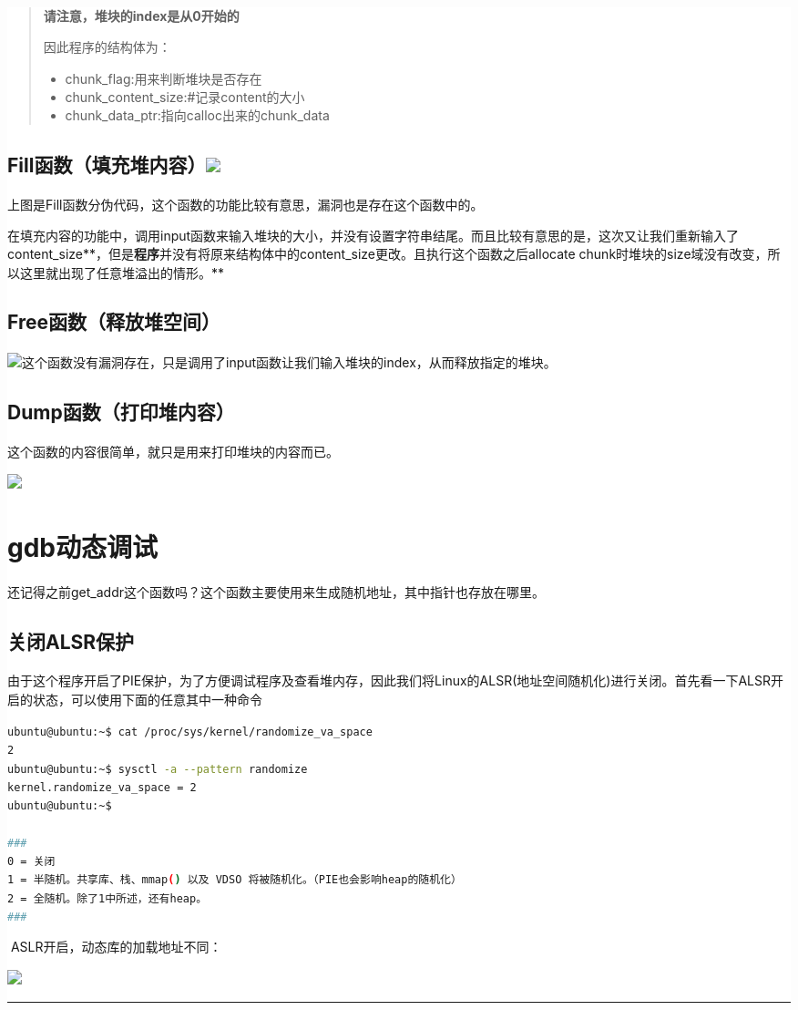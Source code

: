 > **请注意，堆块的index是从0开始的**
>
> 因此程序的结构体为：
>
> + chunk_flag:用来判断堆块是否存在
> + chunk_content_size:#记录content的大小
> + chunk_data_ptr:指向calloc出来的chunk_data
>

## Fill函数（填充堆内容）![](https://cdn.nlark.com/yuque/0/2020/png/574026/1604565426679-e5d20a72-8856-4c02-bcfb-5e207f273188.png)
上图是Fill函数分伪代码，这个函数的功能比较有意思，漏洞也是存在这个函数中的。

在填充内容的功能中，调用input函数来输入堆块的大小，并没有设置字符串结尾。而且比较有意思的是，这次又让我们重新输入了content_size**，但是****程序****并没有将原来结构体中的content_size更改。且执行这个函数之后allocate chunk时堆块的size域没有改变，所以这里就出现了任意堆溢出的情形。**

## Free函数（释放堆空间）
![](https://cdn.nlark.com/yuque/0/2020/png/574026/1604565644300-8162b98e-4b74-47ba-bda5-987d2ad5b167.png)这个函数没有漏洞存在，只是调用了input函数让我们输入堆块的index，从而释放指定的堆块。

## Dump函数（打印堆内容）
这个函数的内容很简单，就只是用来打印堆块的内容而已。

![](https://cdn.nlark.com/yuque/0/2020/png/574026/1604566063024-ee8c21c4-daf4-4498-818a-02e026636500.png)

# gdb动态调试
还记得之前get_addr这个函数吗？这个函数主要使用来生成随机地址，其中指针也存放在哪里。

## 关闭ALSR保护
由于这个程序开启了PIE保护，为了方便调试程序及查看堆内存，因此我们将Linux的ALSR(地址空间随机化)进行关闭。首先看一下ALSR开启的状态，可以使用下面的任意其中一种命令

```bash
ubuntu@ubuntu:~$ cat /proc/sys/kernel/randomize_va_space
2
ubuntu@ubuntu:~$ sysctl -a --pattern randomize
kernel.randomize_va_space = 2
ubuntu@ubuntu:~$

###
0 = 关闭
1 = 半随机。共享库、栈、mmap() 以及 VDSO 将被随机化。（PIE也会影响heap的随机化）
2 = 全随机。除了1中所述，还有heap。
###
```

 ASLR开启，动态库的加载地址不同：

![](https://cdn.nlark.com/yuque/0/2020/png/574026/1604568118045-868f2445-41b3-41b6-a2ee-ca197392cef4.png)

---